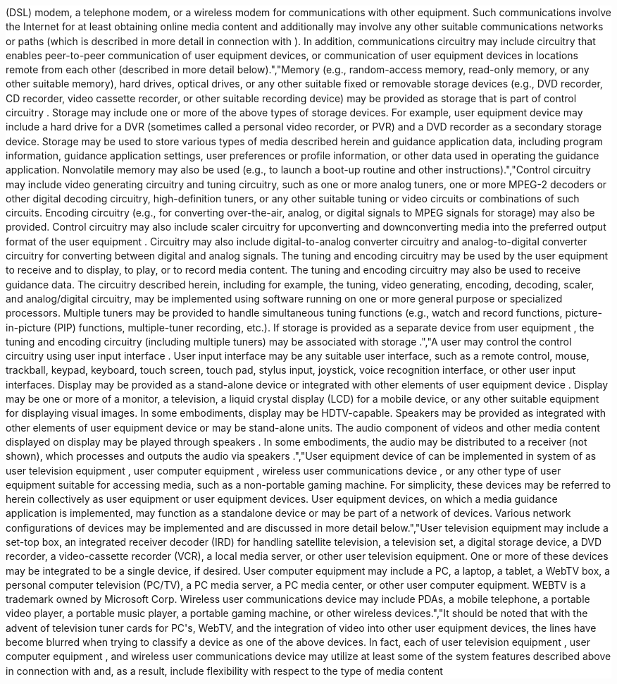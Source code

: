 (DSL) modem, a telephone modem, or a wireless modem for communications with other equipment. Such communications involve the Internet for at least obtaining online media content and additionally may involve any other suitable communications networks or paths (which is described in more detail in connection with ). In addition, communications circuitry may include circuitry that enables peer-to-peer communication of user equipment devices, or communication of user equipment devices in locations remote from each other (described in more detail below).","Memory (e.g., random-access memory, read-only memory, or any other suitable memory), hard drives, optical drives, or any other suitable fixed or removable storage devices (e.g., DVD recorder, CD recorder, video cassette recorder, or other suitable recording device) may be provided as storage  that is part of control circuitry . Storage  may include one or more of the above types of storage devices. For example, user equipment device  may include a hard drive for a DVR (sometimes called a personal video recorder, or PVR) and a DVD recorder as a secondary storage device. Storage  may be used to store various types of media described herein and guidance application data, including program information, guidance application settings, user preferences or profile information, or other data used in operating the guidance application. Nonvolatile memory may also be used (e.g., to launch a boot-up routine and other instructions).","Control circuitry  may include video generating circuitry and tuning circuitry, such as one or more analog tuners, one or more MPEG-2 decoders or other digital decoding circuitry, high-definition tuners, or any other suitable tuning or video circuits or combinations of such circuits. Encoding circuitry (e.g., for converting over-the-air, analog, or digital signals to MPEG signals for storage) may also be provided. Control circuitry  may also include scaler circuitry for upconverting and downconverting media into the preferred output format of the user equipment . Circuitry  may also include digital-to-analog converter circuitry and analog-to-digital converter circuitry for converting between digital and analog signals. The tuning and encoding circuitry may be used by the user equipment to receive and to display, to play, or to record media content. The tuning and encoding circuitry may also be used to receive guidance data. The circuitry described herein, including for example, the tuning, video generating, encoding, decoding, scaler, and analog\/digital circuitry, may be implemented using software running on one or more general purpose or specialized processors. Multiple tuners may be provided to handle simultaneous tuning functions (e.g., watch and record functions, picture-in-picture (PIP) functions, multiple-tuner recording, etc.). If storage  is provided as a separate device from user equipment , the tuning and encoding circuitry (including multiple tuners) may be associated with storage .","A user may control the control circuitry  using user input interface . User input interface  may be any suitable user interface, such as a remote control, mouse, trackball, keypad, keyboard, touch screen, touch pad, stylus input, joystick, voice recognition interface, or other user input interfaces. Display  may be provided as a stand-alone device or integrated with other elements of user equipment device . Display  may be one or more of a monitor, a television, a liquid crystal display (LCD) for a mobile device, or any other suitable equipment for displaying visual images. In some embodiments, display  may be HDTV-capable. Speakers  may be provided as integrated with other elements of user equipment device  or may be stand-alone units. The audio component of videos and other media content displayed on display  may be played through speakers . In some embodiments, the audio may be distributed to a receiver (not shown), which processes and outputs the audio via speakers .","User equipment device  of  can be implemented in system  of  as user television equipment , user computer equipment , wireless user communications device , or any other type of user equipment suitable for accessing media, such as a non-portable gaming machine. For simplicity, these devices may be referred to herein collectively as user equipment or user equipment devices. User equipment devices, on which a media guidance application is implemented, may function as a standalone device or may be part of a network of devices. Various network configurations of devices may be implemented and are discussed in more detail below.","User television equipment  may include a set-top box, an integrated receiver decoder (IRD) for handling satellite television, a television set, a digital storage device, a DVD recorder, a video-cassette recorder (VCR), a local media server, or other user television equipment. One or more of these devices may be integrated to be a single device, if desired. User computer equipment  may include a PC, a laptop, a tablet, a WebTV box, a personal computer television (PC\/TV), a PC media server, a PC media center, or other user computer equipment. WEBTV is a trademark owned by Microsoft Corp. Wireless user communications device  may include PDAs, a mobile telephone, a portable video player, a portable music player, a portable gaming machine, or other wireless devices.","It should be noted that with the advent of television tuner cards for PC's, WebTV, and the integration of video into other user equipment devices, the lines have become blurred when trying to classify a device as one of the above devices. In fact, each of user television equipment , user computer equipment , and wireless user communications device  may utilize at least some of the system features described above in connection with  and, as a result, include flexibility with respect to the type of media content